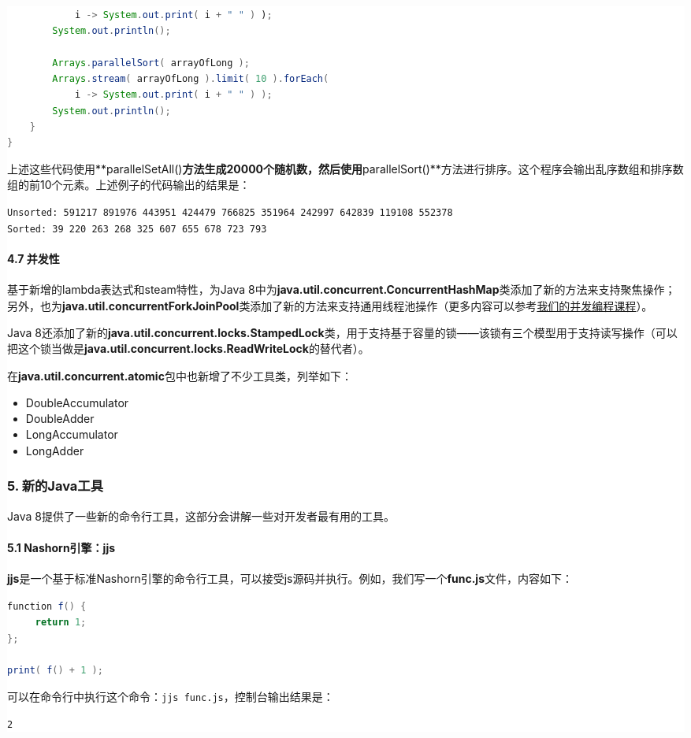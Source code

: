 ```java
            i -> System.out.print( i + " " ) );
        System.out.println();

        Arrays.parallelSort( arrayOfLong );        
        Arrays.stream( arrayOfLong ).limit( 10 ).forEach( 
            i -> System.out.print( i + " " ) );
        System.out.println();
    }
}
```

上述这些代码使用**parallelSetAll()**方法生成20000个随机数，然后使用**parallelSort()**方法进行排序。这个程序会输出乱序数组和排序数组的前10个元素。上述例子的代码输出的结果是：

```
Unsorted: 591217 891976 443951 424479 766825 351964 242997 642839 119108 552378 
Sorted: 39 220 263 268 325 607 655 678 723 793
```

#### 4.7 并发性

基于新增的lambda表达式和steam特性，为Java 8中为**java.util.concurrent.ConcurrentHashMap**类添加了新的方法来支持聚焦操作；另外，也为**java.util.concurrentForkJoinPool**类添加了新的方法来支持通用线程池操作（更多内容可以参考[我们的并发编程课程](http://academy.javacodegeeks.com/course/java-concurrency-essentials/)）。

Java 8还添加了新的**java.util.concurrent.locks.StampedLock**类，用于支持基于容量的锁——该锁有三个模型用于支持读写操作（可以把这个锁当做是**java.util.concurrent.locks.ReadWriteLock**的替代者）。

在**java.util.concurrent.atomic**包中也新增了不少工具类，列举如下：

- DoubleAccumulator
- DoubleAdder
- LongAccumulator
- LongAdder

### 5. 新的Java工具

Java 8提供了一些新的命令行工具，这部分会讲解一些对开发者最有用的工具。

#### 5.1 Nashorn引擎：jjs

**jjs**是一个基于标准Nashorn引擎的命令行工具，可以接受js源码并执行。例如，我们写一个**func.js**文件，内容如下：

```java
function f() { 
     return 1; 
}; 

print( f() + 1 );
```

可以在命令行中执行这个命令：`jjs func.js`，控制台输出结果是：

```
2
```
